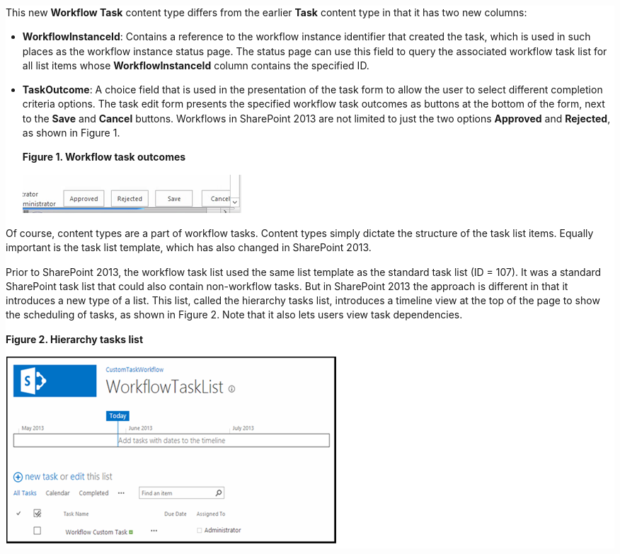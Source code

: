     
    
This new  **Workflow Task** content type differs from the earlier **Task** content type in that it has two new columns:
  
    
    

-  **WorkflowInstanceId**: Contains a reference to the workflow instance identifier that created the task, which is used in such places as the workflow instance status page. The status page can use this field to query the associated workflow task list for all list items whose  **WorkflowInstanceId** column contains the specified ID.
    
  
-  **TaskOutcome**: A choice field that is used in the presentation of the task form to allow the user to select different completion criteria options. The task edit form presents the specified workflow task outcomes as buttons at the bottom of the form, next to the  **Save** and **Cancel** buttons. Workflows in SharePoint 2013 are not limited to just the two options **Approved** and **Rejected**, as shown in Figure 1. 
    
    **Figure 1. Workflow task outcomes**

  

     ![WorkingWithTasksSharePointWorkflowsFig1](images/WorkingWithTasksSharePointWorkflowsFig1.png)
  

  

  
Of course, content types are a part of workflow tasks. Content types simply dictate the structure of the task list items. Equally important is the task list template, which has also changed in SharePoint 2013. 
  
    
    
Prior to SharePoint 2013, the workflow task list used the same list template as the standard task list (ID = 107). It was a standard SharePoint task list that could also contain non-workflow tasks. But in SharePoint 2013 the approach is different in that it introduces a new type of a list. This list, called the hierarchy tasks list, introduces a timeline view at the top of the page to show the scheduling of tasks, as shown in Figure 2. Note that it also lets users view task dependencies. 
  
    
    

**Figure 2. Hierarchy tasks list**

  
    
    

  
    
    
![WorkingWithTasksSharePointWorkflowsFig2](images/WorkingWithTasksSharePointWorkflowsFig2.png)
  